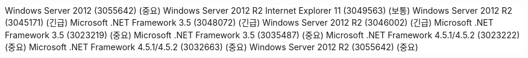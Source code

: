 </td>
<td style="border:1px solid black;">
Windows Server 2012  
(3055642)  
(중요)

</td>
</tr>
<tr>
<td style="border:1px solid black;">
Windows Server 2012 R2

</td>
<td style="border:1px solid black;">
Internet Explorer 11  
(3049563)  
(보통)

</td>
<td style="border:1px solid black;">
Windows Server 2012 R2  
(3045171)  
(긴급)  
Microsoft .NET Framework 3.5  
(3048072)  
(긴급)

</td>
<td style="border:1px solid black;">
Windows Server 2012 R2  
(3046002)  
(긴급)

</td>
<td style="border:1px solid black;">
Microsoft .NET Framework 3.5  
(3023219)  
(중요)  
Microsoft .NET Framework 3.5  
(3035487)  
(중요)  
Microsoft .NET Framework 4.5.1/4.5.2  
(3023222)  
(중요)  
Microsoft .NET Framework 4.5.1/4.5.2  
(3032663)  
(중요)

</td>
<td style="border:1px solid black;">
Windows Server 2012 R2  
(3055642)  
(중요)
